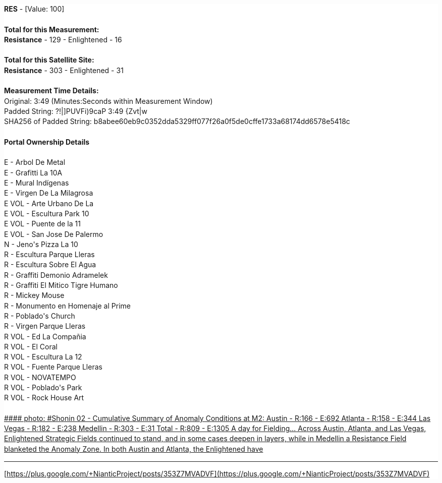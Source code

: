 <b>RES</b> - [Value: 100]<br /><br /><b>Total for this Measurement:</b><br /><b>Resistance</b> - 129 - Enlightened - 16<br /><br /><b>Total for this Satellite Site:</b><br /><b>Resistance</b> - 303 - Enlightened - 31<br /><br /><b>Measurement Time Details:</b><br />Original: 3:49 (Minutes:Seconds within Measurement Window)<br />Padded String: ?!|]PUVFi)9caP 3:49 {Zvt|w<br />SHA256 of Padded String: b8abee60eb9c0352dda5329ff077f26a0f5de0cffe1733a68174dd6578e5418c<br /><br /><b>Portal Ownership Details</b><br /><br />E - Arbol De Metal<br />E - Grafitti La 10A<br />E - Mural Indígenas<br />E - Virgen De La Milagrosa<br />E VOL - Arte Urbano De La<br />E VOL - Escultura Park 10<br />E VOL - Puente de la 11<br />E VOL - San Jose De Palermo<br />N - Jeno's Pizza La 10<br />R - Escultura Parque Lleras<br />R - Escultura Sobre El Agua <br />R - Graffiti Demonio Adramelek<br />R - Graffiti El Mitico Tigre Humano<br />R - Mickey Mouse<br />R - Monumento en Homenaje al Prime<br />R - Poblado's Church<br />R - Virgen Parque Lleras<br />R VOL - Ed La Compañia<br />R VOL - El Coral <br />R VOL - Escultura La 12<br />R VOL - Fuente Parque Lleras<br />R VOL - NOVATEMPO<br />R VOL - Poblado's Park<br />R VOL - Rock House Art<br /><br /></div>
[#### photo: #Shonin 02 - Cumulative Summary of Anomaly Conditions at M2:
Austin - R:166 - E:692
Atlanta - R:158 - E:344
Las Vegas - R:182 - E:238
Medellin - R:303 - E:31
Total - R:809 - E:1305
A day for Fielding... Across Austin, Atlanta, and Las Vegas, Enlightened Strategic Fields continued to stand, and in some cases deepen in layers, while in Medellin a Resistance Field blanketed the Anomaly Zone. In both Austin and Atlanta, the Enlightened have](https://lh4.googleusercontent.com/-tpUMKdP03n4/VOj3e0e8OqI/AAAAAAABNx8/QkknpBsQUqk/w2048-h1152/austin_strt.jpg "")
- - -
[https://plus.google.com/+NianticProject/posts/353Z7MVADVF](https://plus.google.com/+NianticProject/posts/353Z7MVADVF)
